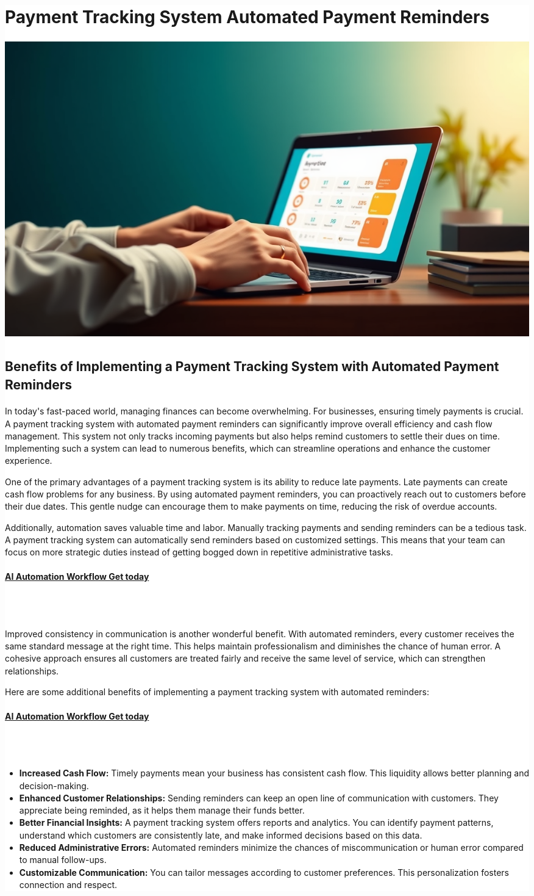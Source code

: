 <h1>Payment Tracking System  Automated Payment Reminders </h2>
<p><img src="/images/Payment-Tracking-System--Automated-Payment-Reminders--1744083026.png"></p>
<h2>Benefits of Implementing a Payment Tracking System with Automated Payment Reminders</h2><p>In today's fast-paced world, managing finances can become overwhelming. For businesses, ensuring timely payments is crucial. A payment tracking system with automated payment reminders can significantly improve overall efficiency and cash flow management. This system not only tracks incoming payments but also helps remind customers to settle their dues on time. Implementing such a system can lead to numerous benefits, which can streamline operations and enhance the customer experience.</p>
<p>One of the primary advantages of a payment tracking system is its ability to reduce late payments. Late payments can create cash flow problems for any business. By using automated payment reminders, you can proactively reach out to customers before their due dates. This gentle nudge can encourage them to make payments on time, reducing the risk of overdue accounts.</p>
<p>Additionally, automation saves valuable time and labor. Manually tracking payments and sending reminders can be a tedious task. A payment tracking system can automatically send reminders based on customized settings. This means that your team can focus on more strategic duties instead of getting bogged down in repetitive administrative tasks.</p>
<h4><a href="https://www.checkout-ds24.com/redir/599344/Hatemmrabet/">AI Automation Workflow  Get today </a></h4><br><br><p>Improved consistency in communication is another wonderful benefit. With automated reminders, every customer receives the same standard message at the right time. This helps maintain professionalism and diminishes the chance of human error. A cohesive approach ensures all customers are treated fairly and receive the same level of service, which can strengthen relationships.</p>
<p>Here are some additional benefits of implementing a payment tracking system with automated reminders:</p>
<h4><a href="https://www.checkout-ds24.com/redir/599344/Hatemmrabet/">AI Automation Workflow  Get today </a></h4><br><br><ul>
    <li><strong>Increased Cash Flow:</strong> Timely payments mean your business has consistent cash flow. This liquidity allows better planning and decision-making.</li>
    <li><strong>Enhanced Customer Relationships:</strong> Sending reminders can keep an open line of communication with customers. They appreciate being reminded, as it helps them manage their funds better.</li>
    <li><strong>Better Financial Insights:</strong> A payment tracking system offers reports and analytics. You can identify payment patterns, understand which customers are consistently late, and make informed decisions based on this data.</li>
    <li><strong>Reduced Administrative Errors:</strong> Automated reminders minimize the chances of miscommunication or human error compared to manual follow-ups.</li>
    <li><strong>Customizable Communication:</strong> You can tailor messages according to customer preferences. This personalization fosters connection and respect.</li>
</ul>